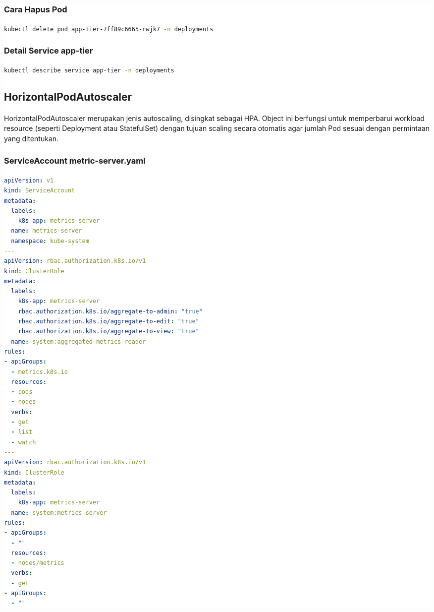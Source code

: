 ### Cara Hapus Pod

``` bash
kubectl delete pod app-tier-7ff89c6665-rwjk7 -n deployments
```

### Detail Service app-tier

``` bash
kubectl describe service app-tier -n deployments
```


## HorizontalPodAutoscaler

HorizontalPodAutoscaler merupakan jenis autoscaling, disingkat sebagai HPA. Object ini berfungsi untuk memperbarui workload resource (seperti Deployment atau StatefulSet) dengan tujuan scaling secara otomatis agar jumlah Pod sesuai dengan permintaan yang ditentukan.

### ServiceAccount metric-server.yaml

``` yaml
apiVersion: v1
kind: ServiceAccount
metadata:
  labels:
    k8s-app: metrics-server
  name: metrics-server
  namespace: kube-system
---
apiVersion: rbac.authorization.k8s.io/v1
kind: ClusterRole
metadata:
  labels:
    k8s-app: metrics-server
    rbac.authorization.k8s.io/aggregate-to-admin: "true"
    rbac.authorization.k8s.io/aggregate-to-edit: "true"
    rbac.authorization.k8s.io/aggregate-to-view: "true"
  name: system:aggregated-metrics-reader
rules:
- apiGroups:
  - metrics.k8s.io
  resources:
  - pods
  - nodes
  verbs:
  - get
  - list
  - watch
---
apiVersion: rbac.authorization.k8s.io/v1
kind: ClusterRole
metadata:
  labels:
    k8s-app: metrics-server
  name: system:metrics-server
rules:
- apiGroups:
  - ""
  resources:
  - nodes/metrics
  verbs:
  - get
- apiGroups:
  - ""
```